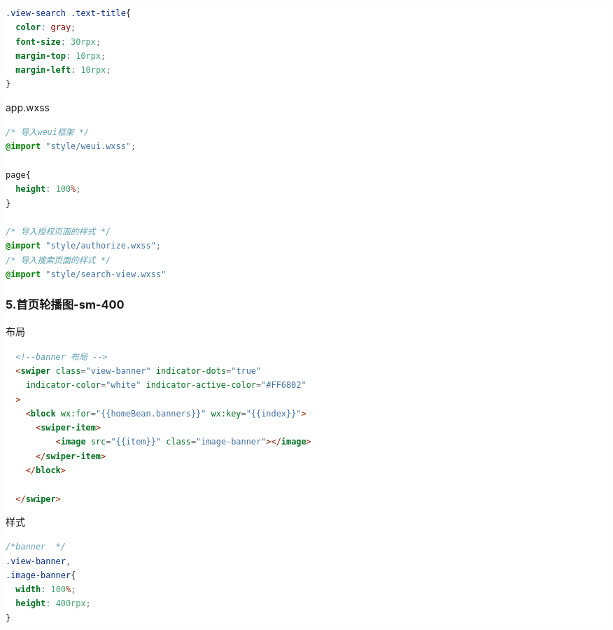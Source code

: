 ```css
.view-search .text-title{
  color: gray;
  font-size: 30rpx;
  margin-top: 10rpx;
  margin-left: 10rpx;
}
```



app.wxss

```css
/* 导入weui框架 */
@import "style/weui.wxss";

page{
  height: 100%;
}

/* 导入授权页面的样式 */
@import "style/authorize.wxss";
/* 导入搜索页面的样式 */
@import "style/search-view.wxss"
```



### 5.首页轮播图-sm-400

 

布局

```html
  <!--banner 布局 -->
  <swiper class="view-banner" indicator-dots="true"
    indicator-color="white" indicator-active-color="#FF6802"
  >
    <block wx:for="{{homeBean.banners}}" wx:key="{{index}}">
      <swiper-item>
          <image src="{{item}}" class="image-banner"></image>
      </swiper-item>
    </block>

  </swiper>
```



样式

```css
/*banner  */
.view-banner,
.image-banner{
  width: 100%;
  height: 400rpx;
}
```
